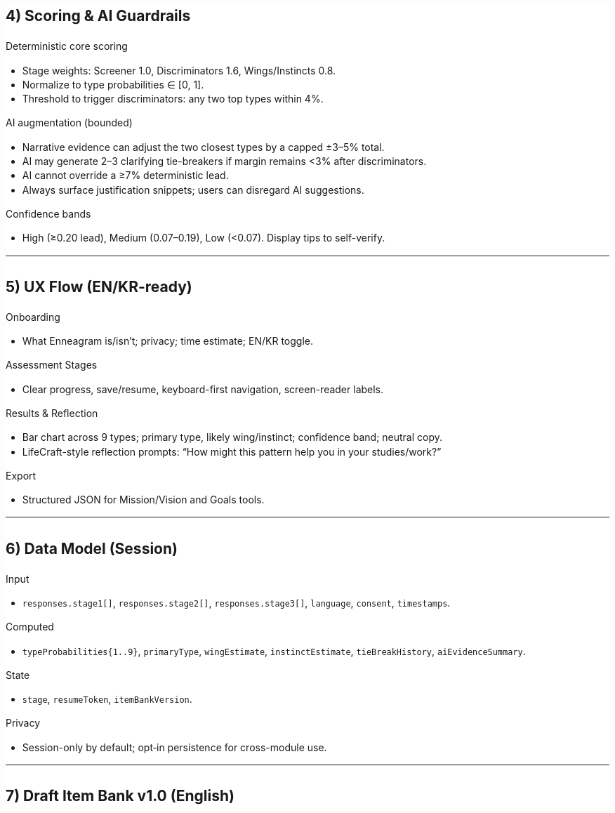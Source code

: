 
## 4) Scoring & AI Guardrails

Deterministic core scoring
- Stage weights: Screener 1.0, Discriminators 1.6, Wings/Instincts 0.8.
- Normalize to type probabilities ∈ [0, 1].
- Threshold to trigger discriminators: any two top types within 4%.

AI augmentation (bounded)
- Narrative evidence can adjust the two closest types by a capped ±3–5% total.
- AI may generate 2–3 clarifying tie-breakers if margin remains <3% after discriminators.
- AI cannot override a ≥7% deterministic lead.
- Always surface justification snippets; users can disregard AI suggestions.

Confidence bands
- High (≥0.20 lead), Medium (0.07–0.19), Low (<0.07). Display tips to self-verify.

---

## 5) UX Flow (EN/KR-ready)

Onboarding
- What Enneagram is/isn’t; privacy; time estimate; EN/KR toggle.

Assessment Stages
- Clear progress, save/resume, keyboard-first navigation, screen-reader labels.

Results & Reflection
- Bar chart across 9 types; primary type, likely wing/instinct; confidence band; neutral copy.
- LifeCraft-style reflection prompts: “How might this pattern help you in your studies/work?”

Export
- Structured JSON for Mission/Vision and Goals tools.

---

## 6) Data Model (Session)

Input
- `responses.stage1[]`, `responses.stage2[]`, `responses.stage3[]`, `language`, `consent`, `timestamps`.

Computed
- `typeProbabilities{1..9}`, `primaryType`, `wingEstimate`, `instinctEstimate`, `tieBreakHistory`, `aiEvidenceSummary`.

State
- `stage`, `resumeToken`, `itemBankVersion`.

Privacy
- Session-only by default; opt‑in persistence for cross-module use.

---

## 7) Draft Item Bank v1.0 (English)

